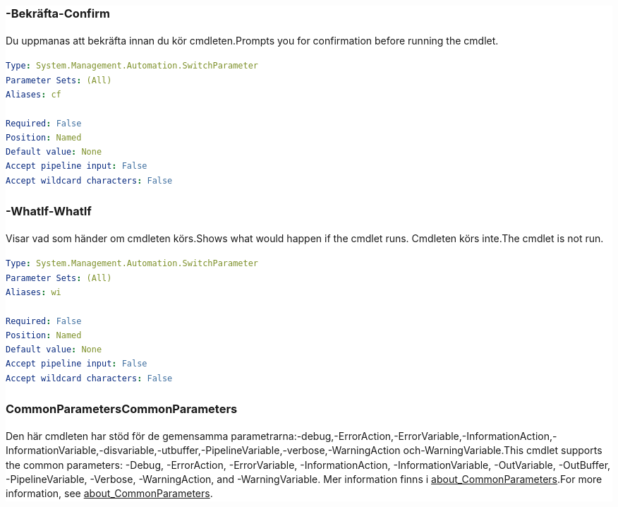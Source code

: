 ### <span data-ttu-id="0817b-129">-Bekräfta</span><span class="sxs-lookup"><span data-stu-id="0817b-129">-Confirm</span></span>
<span data-ttu-id="0817b-130">Du uppmanas att bekräfta innan du kör cmdleten.</span><span class="sxs-lookup"><span data-stu-id="0817b-130">Prompts you for confirmation before running the cmdlet.</span></span>

```yaml
Type: System.Management.Automation.SwitchParameter
Parameter Sets: (All)
Aliases: cf

Required: False
Position: Named
Default value: None
Accept pipeline input: False
Accept wildcard characters: False
```

### <span data-ttu-id="0817b-131">-WhatIf</span><span class="sxs-lookup"><span data-stu-id="0817b-131">-WhatIf</span></span>
<span data-ttu-id="0817b-132">Visar vad som händer om cmdleten körs.</span><span class="sxs-lookup"><span data-stu-id="0817b-132">Shows what would happen if the cmdlet runs.</span></span>
<span data-ttu-id="0817b-133">Cmdleten körs inte.</span><span class="sxs-lookup"><span data-stu-id="0817b-133">The cmdlet is not run.</span></span>

```yaml
Type: System.Management.Automation.SwitchParameter
Parameter Sets: (All)
Aliases: wi

Required: False
Position: Named
Default value: None
Accept pipeline input: False
Accept wildcard characters: False
```

### <span data-ttu-id="0817b-134">CommonParameters</span><span class="sxs-lookup"><span data-stu-id="0817b-134">CommonParameters</span></span>
<span data-ttu-id="0817b-135">Den här cmdleten har stöd för de gemensamma parametrarna:-debug,-ErrorAction,-ErrorVariable,-InformationAction,-InformationVariable,-disvariable,-utbuffer,-PipelineVariable,-verbose,-WarningAction och-WarningVariable.</span><span class="sxs-lookup"><span data-stu-id="0817b-135">This cmdlet supports the common parameters: -Debug, -ErrorAction, -ErrorVariable, -InformationAction, -InformationVariable, -OutVariable, -OutBuffer, -PipelineVariable, -Verbose, -WarningAction, and -WarningVariable.</span></span> <span data-ttu-id="0817b-136">Mer information finns i [about_CommonParameters](http://go.microsoft.com/fwlink/?LinkID=113216).</span><span class="sxs-lookup"><span data-stu-id="0817b-136">For more information, see [about_CommonParameters](http://go.microsoft.com/fwlink/?LinkID=113216).</span></span>
